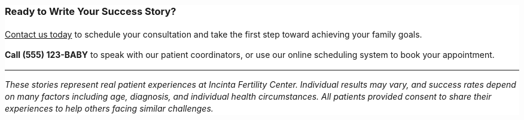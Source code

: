 ### Ready to Write Your Success Story?

[Contact us today](/contact/) to schedule your consultation and take the first step toward achieving your family goals.

**Call (555) 123-BABY** to speak with our patient coordinators, or use our online scheduling system to book your appointment.

---

*These stories represent real patient experiences at Incinta Fertility Center. Individual results may vary, and success rates depend on many factors including age, diagnosis, and individual health circumstances. All patients provided consent to share their experiences to help others facing similar challenges.*